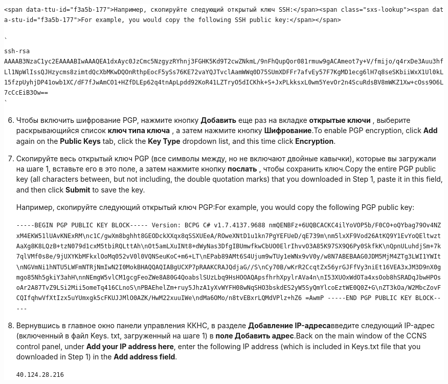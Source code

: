     <span data-ttu-id="f3a5b-177">Например, скопируйте следующий открытый ключ SSH:</span><span class="sxs-lookup"><span data-stu-id="f3a5b-177">For example, you would copy the following SSH public key:</span></span>

    `
    ssh-rsa
    AAAAB3NzaC1yc2EAAAABIwAAAQEA1dxAyc0JzCmc5NzgyzRYhnj3FGHK5Kd9T2cwZNkmL/9nFhQupQor081rmuw9gACAmeot7y+V/fmijo/q4rxDe3Auu3hfLl1NpWlIssQJHzycms8zimtdQcXbMKwDQOnRthpEocF5ySs76KE72vaYQJTvclAamWWq0D75SUmXDFFr7afvEy57F7KgMD1ecg6lH7q8seSKbiiWxX1Ul0kL15fzpUyhjDP41owb1XC/dF7fJwAmCO1+HZfDLEp62q4tnApLpdd92KoR41LZTryO5dICKhk+S+JxPLkksxL0wm5YevOr2n4ScuRdsBV8mWKZ1Xw+cOss9O6L7cCcEiB3Ow==
    `

6. <span data-ttu-id="f3a5b-178">Чтобы включить шифрование PGP, нажмите кнопку **Добавить** еще раз на вкладке **открытые ключи** , выберите раскрывающийся список **ключ типа ключа** , а затем нажмите кнопку **Шифрование**.</span><span class="sxs-lookup"><span data-stu-id="f3a5b-178">To enable PGP encryption, click **Add** again on the **Public Keys** tab, click the **Key Type** dropdown list, and this time click **Encryption**.</span></span>

7. <span data-ttu-id="f3a5b-179">Скопируйте весь открытый ключ PGP (все символы между, но не включают двойные кавычки), которые вы загружали на шаге 1, вставьте его в это поле, а затем нажмите кнопку **послать** , чтобы сохранить ключ.</span><span class="sxs-lookup"><span data-stu-id="f3a5b-179">Copy the entire PGP public key (all characters between, but not including, the double quotation marks) that you downloaded in Step 1, paste it in this field, and then click **Submit** to save the key.</span></span> 

    <span data-ttu-id="f3a5b-180">Например, скопируйте следующий открытый ключ PGP:</span><span class="sxs-lookup"><span data-stu-id="f3a5b-180">For example, you would copy the following PGP public key:</span></span>

    `
    -----BEGIN PGP PUBLIC KEY BLOCK-----
    Version: BCPG C# v1.7.4137.9688
    nmQENBFz+6UQBCACKC4ilYoVOP5b/F0CO+oQYbag79Ov4NZxM4EKW51lUAvKNExRM\nc1C/gwXm8bghht8GEODckXXqx8qSSXUEeA/ROweXNtD1u1kn7PgYEFUeD/qE739m\nm5lxXF9Vod26AtKQ9Y1EvYoQEltwztAaXg8K8LQzB+tzN079d1cxM5tbiRQLttAh\nOt5amLXuINt8+dWyNas3DfgIBUmwfkwCbUO0ElrIhvvO3A85K97SX9Q6Py0SkfkK\nQpnULuhdjSm+7k7qlVMf0s8e/9jUXYKbMFkxlOoMq052vV0l0VQNSeuKoC+m6+LT\nEPab89AMt6S4Ujum9wTUy1eWNx9vV0y/w8N7ABEBAAG0JDM5MjM4ZTg3LWI1YWIt\nNGVmNi1hNTU5LWFmNTRjNmIwN2I0MokBHAQQAQIABgUCXP7pRAAKCRAJQdjaG//S\nCy70B/wKrR2CcqtZx56yrGJFfVy3niEt16VEA3xJM3D9nX0gmgo85Nh5gkiY3ahH\nnNEmgW5vlCM1gcgFeoZWe8A80G4QoabslSUzLbq9HsHOOAQApsfhrhXpylrAVa4n\nI53XUOxWdOTa4xsOob8hSRADqJbwHPOsoAr2A87TvZ9LSi2Mii5omeTq416CLnoS\nPBAEhelZm+ruy5JhzA1yXvWYFH08wNqSHO3bskdES2yW5SyQmYlcoEztWE0Q0Z+G\nZT3kOa/W2MbcZovFCQIfqhwVfXtIzx5uYUmxgk5cFKUJJMlO0AZK/HwM22xuuIWe\ndMa6OMo/n8tvEBxrLQMdVPlz+hZ6
    =AwmP
    -----END PGP PUBLIC KEY BLOCK-----
    `
8. <span data-ttu-id="f3a5b-181">Вернувшись в главное окно панели управления ККНС, в разделе **Добавление IP-адреса**введите следующий IP-адрес (включенный в файл Keys. txt, загруженный на шаге 1) в **поле Добавить адрес**.</span><span class="sxs-lookup"><span data-stu-id="f3a5b-181">Back on the main window of the CCNS control panel, under **Add your IP address here**, enter the following IP address (which is included in Keys.txt file that you downloaded in Step 1) in the **Add address field**.</span></span>

   `
   40.124.28.216
   `
